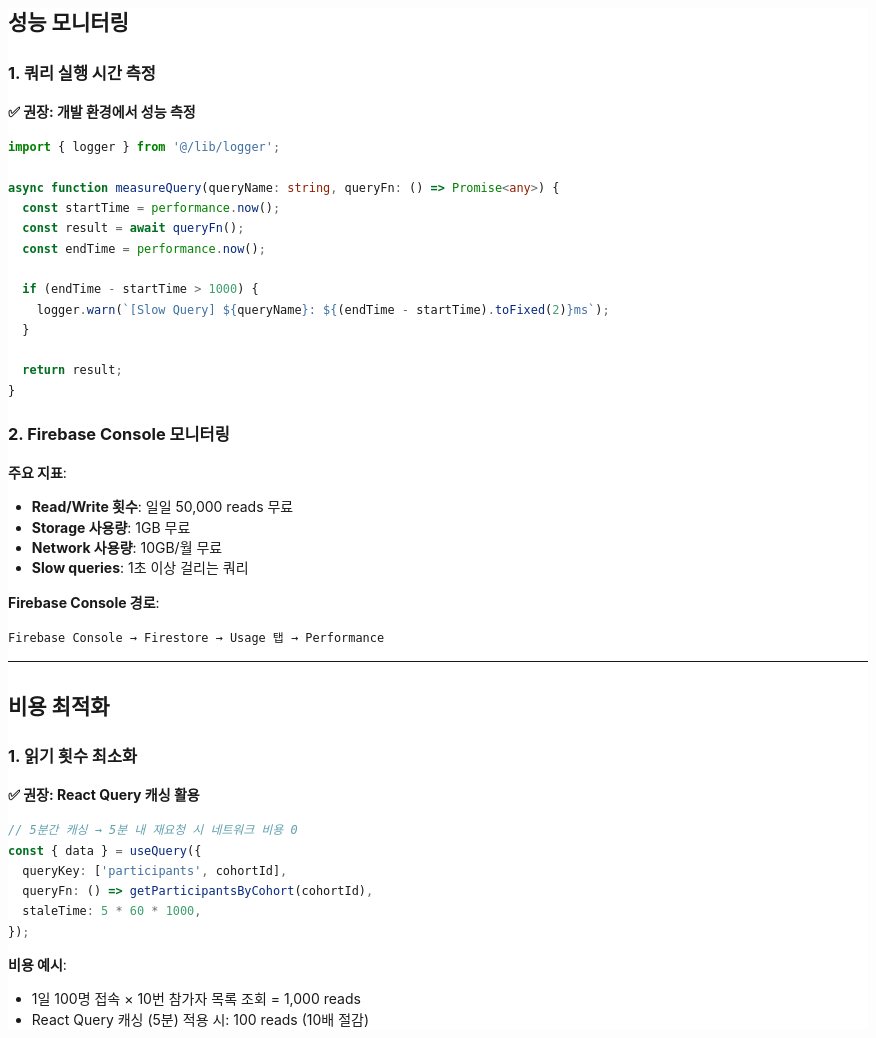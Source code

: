 
## 성능 모니터링

### 1. 쿼리 실행 시간 측정

**✅ 권장: 개발 환경에서 성능 측정**
```typescript
import { logger } from '@/lib/logger';

async function measureQuery(queryName: string, queryFn: () => Promise<any>) {
  const startTime = performance.now();
  const result = await queryFn();
  const endTime = performance.now();

  if (endTime - startTime > 1000) {
    logger.warn(`[Slow Query] ${queryName}: ${(endTime - startTime).toFixed(2)}ms`);
  }

  return result;
}
```

### 2. Firebase Console 모니터링

**주요 지표**:
- **Read/Write 횟수**: 일일 50,000 reads 무료
- **Storage 사용량**: 1GB 무료
- **Network 사용량**: 10GB/월 무료
- **Slow queries**: 1초 이상 걸리는 쿼리

**Firebase Console 경로**:
```
Firebase Console → Firestore → Usage 탭 → Performance
```

---

## 비용 최적화

### 1. 읽기 횟수 최소화

**✅ 권장: React Query 캐싱 활용**
```typescript
// 5분간 캐싱 → 5분 내 재요청 시 네트워크 비용 0
const { data } = useQuery({
  queryKey: ['participants', cohortId],
  queryFn: () => getParticipantsByCohort(cohortId),
  staleTime: 5 * 60 * 1000,
});
```

**비용 예시**:
- 1일 100명 접속 × 10번 참가자 목록 조회 = 1,000 reads
- React Query 캐싱 (5분) 적용 시: 100 reads (10배 절감)
